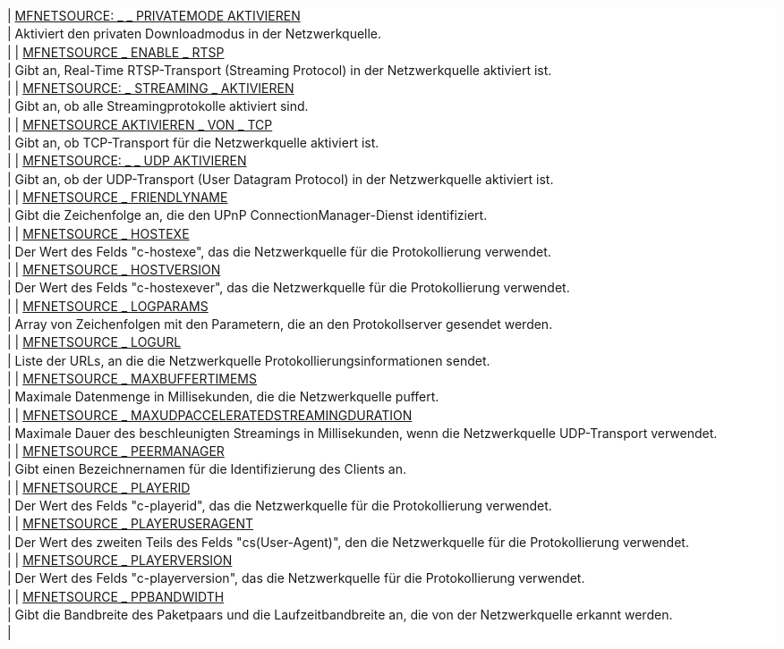 | [MFNETSOURCE: \_ \_ PRIVATEMODE AKTIVIEREN](mfnetsource-enable-privatemode.md)<br/>                                                                | Aktiviert den privaten Downloadmodus in der Netzwerkquelle.<br/>                                                                                                                                      |
| [MFNETSOURCE \_ ENABLE \_ RTSP](mfnetsource-enable-rtsp-property.md)<br/>                                                                     | Gibt an, Real-Time RTSP-Transport (Streaming Protocol) in der Netzwerkquelle aktiviert ist. <br/>                                                                                        |
| [MFNETSOURCE: \_ STREAMING \_ AKTIVIEREN](mfnetsource-enable-streaming-property.md)<br/>                                                           | Gibt an, ob alle Streamingprotokolle aktiviert sind. <br/>                                                                                                                                   |
| [MFNETSOURCE AKTIVIEREN \_ VON \_ TCP](mfnetsource-enable-tcp-property.md)<br/>                                                                       | Gibt an, ob TCP-Transport für die Netzwerkquelle aktiviert ist. <br/>                                                                                                                       |
| [MFNETSOURCE: \_ \_ UDP AKTIVIEREN](mfnetsource-enable-udp-property.md)<br/>                                                                       | Gibt an, ob der UDP-Transport (User Datagram Protocol) in der Netzwerkquelle aktiviert ist. <br/>                                                                                               |
| [MFNETSOURCE \_ FRIENDLYNAME](mfnetsource-friendlyname.md)<br/>                                                                             | Gibt die Zeichenfolge an, die den UPnP ConnectionManager-Dienst identifiziert.<br/>                                                                                                                  |
| [MFNETSOURCE \_ HOSTEXE](mfnetsource-hostexe-property.md)<br/>                                                                              | Der Wert des Felds "c-hostexe", das die Netzwerkquelle für die Protokollierung verwendet.<br/>                                                                                                              |
| [MFNETSOURCE \_ HOSTVERSION](mfnetsource-hostversion-property.md)<br/>                                                                      | Der Wert des Felds "c-hostexever", das die Netzwerkquelle für die Protokollierung verwendet.<br/>                                                                                                           |
| [MFNETSOURCE \_ LOGPARAMS](mfnetsource-logparams.md)<br/>                                                                                   | Array von Zeichenfolgen mit den Parametern, die an den Protokollserver gesendet werden.<br/>                                                                                                                           |
| [MFNETSOURCE \_ LOGURL](mfnetsource-logurl-property.md)<br/>                                                                                | Liste der URLs, an die die Netzwerkquelle Protokollierungsinformationen sendet. <br/>                                                                                                                  |
| [MFNETSOURCE \_ MAXBUFFERTIMEMS](mfnetsource-maxbuffertimems-property.md)<br/>                                                              | Maximale Datenmenge in Millisekunden, die die Netzwerkquelle puffert. <br/>                                                                                                                      |
| [MFNETSOURCE \_ MAXUDPACCELERATEDSTREAMINGDURATION](mfnetsource-maxudpacceleratedstreamingduration-property.md)<br/>                        | Maximale Dauer des beschleunigten Streamings in Millisekunden, wenn die Netzwerkquelle UDP-Transport verwendet. <br/>                                                                                  |
| [MFNETSOURCE \_ PEERMANAGER](mfnetsource-peermanager.md)<br/>                                                                               | Gibt einen Bezeichnernamen für die Identifizierung des Clients an.<br/>                                                                                                                           |
| [MFNETSOURCE \_ PLAYERID](mfnetsource-playerid-property.md)<br/>                                                                            | Der Wert des Felds "c-playerid", das die Netzwerkquelle für die Protokollierung verwendet.<br/>                                                                                                             |
| [MFNETSOURCE \_ PLAYERUSERAGENT](mfnetsource-playeruseragent-property.md)<br/>                                                              | Der Wert des zweiten Teils des Felds "cs(User-Agent)", den die Netzwerkquelle für die Protokollierung verwendet.<br/>                                                                                   |
| [MFNETSOURCE \_ PLAYERVERSION](mfnetsource-playerversion-property.md)<br/>                                                                  | Der Wert des Felds "c-playerversion", das die Netzwerkquelle für die Protokollierung verwendet.<br/>                                                                                                        |
| [MFNETSOURCE \_ PPBANDWIDTH](mfnetsource-ppbandwidth-property.md)<br/>                                                                      | Gibt die Bandbreite des Paketpaars und die Laufzeitbandbreite an, die von der Netzwerkquelle erkannt werden.<br/>                                                                                                |